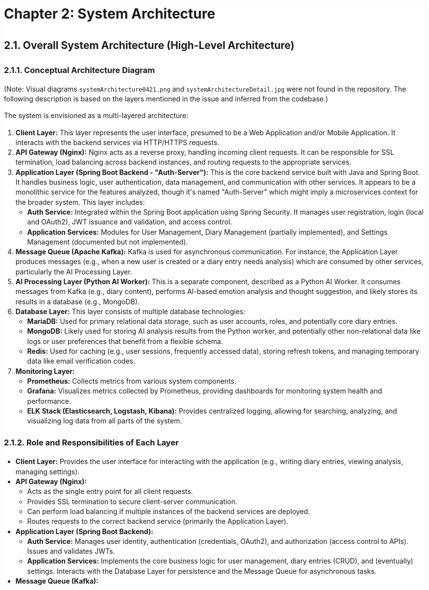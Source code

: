 # Chapter 2: System Architecture

## 2.1. Overall System Architecture (High-Level Architecture)

### 2.1.1. Conceptual Architecture Diagram
(Note: Visual diagrams `systemArchitecture0421.png` and `systemArchitectureDetail.jpg` were not found in the repository. The following description is based on the layers mentioned in the issue and inferred from the codebase.)

The system is envisioned as a multi-layered architecture:

1.  **Client Layer:** This layer represents the user interface, presumed to be a Web Application and/or Mobile Application. It interacts with the backend services via HTTP/HTTPS requests.
2.  **API Gateway (Nginx):** Nginx acts as a reverse proxy, handling incoming client requests. It can be responsible for SSL termination, load balancing across backend instances, and routing requests to the appropriate services.
3.  **Application Layer (Spring Boot Backend - "Auth-Server"):** This is the core backend service built with Java and Spring Boot. It handles business logic, user authentication, data management, and communication with other services. It appears to be a monolithic service for the features analyzed, though it's named "Auth-Server" which might imply a microservices context for the broader system. This layer includes:
    *   **Auth Service:** Integrated within the Spring Boot application using Spring Security. It manages user registration, login (local and OAuth2), JWT issuance and validation, and access control.
    *   **Application Services:** Modules for User Management, Diary Management (partially implemented), and Settings Management (documented but not implemented).
4.  **Message Queue (Apache Kafka):** Kafka is used for asynchronous communication. For instance, the Application Layer produces messages (e.g., when a new user is created or a diary entry needs analysis) which are consumed by other services, particularly the AI Processing Layer.
5.  **AI Processing Layer (Python AI Worker):** This is a separate component, described as a Python AI Worker. It consumes messages from Kafka (e.g., diary content), performs AI-based emotion analysis and thought suggestion, and likely stores its results in a database (e.g., MongoDB).
6.  **Database Layer:** This layer consists of multiple database technologies:
    *   **MariaDB:** Used for primary relational data storage, such as user accounts, roles, and potentially core diary entries.
    *   **MongoDB:** Likely used for storing AI analysis results from the Python worker, and potentially other non-relational data like logs or user preferences that benefit from a flexible schema.
    *   **Redis:** Used for caching (e.g., user sessions, frequently accessed data), storing refresh tokens, and managing temporary data like email verification codes.
7.  **Monitoring Layer:**
    *   **Prometheus:** Collects metrics from various system components.
    *   **Grafana:** Visualizes metrics collected by Prometheus, providing dashboards for monitoring system health and performance.
    *   **ELK Stack (Elasticsearch, Logstash, Kibana):** Provides centralized logging, allowing for searching, analyzing, and visualizing log data from all parts of the system.

### 2.1.2. Role and Responsibilities of Each Layer

*   **Client Layer:** Provides the user interface for interacting with the application (e.g., writing diary entries, viewing analysis, managing settings).
*   **API Gateway (Nginx):**
    *   Acts as the single entry point for all client requests.
    *   Provides SSL termination to secure client-server communication.
    *   Can perform load balancing if multiple instances of the backend services are deployed.
    *   Routes requests to the correct backend service (primarily the Application Layer).
*   **Application Layer (Spring Boot Backend):**
    *   **Auth Service:** Manages user identity, authentication (credentials, OAuth2), and authorization (access control to APIs). Issues and validates JWTs.
    *   **Application Services:** Implements the core business logic for user management, diary entries (CRUD), and (eventually) settings. Interacts with the Database Layer for persistence and the Message Queue for asynchronous tasks.
*   **Message Queue (Kafka):**